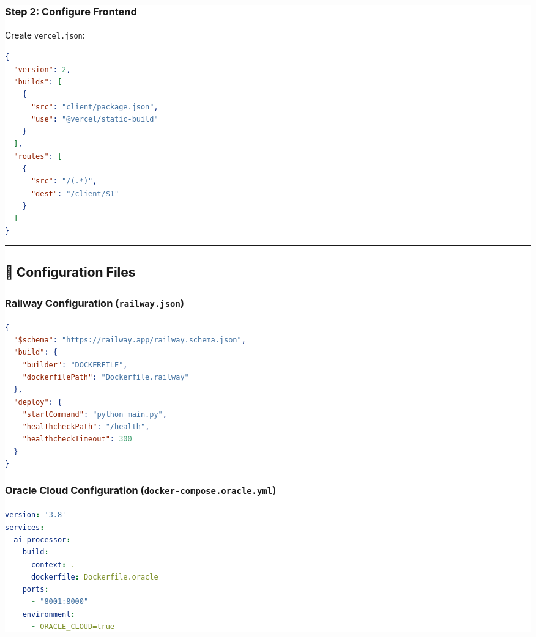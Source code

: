 ### Step 2: Configure Frontend
Create `vercel.json`:
```json
{
  "version": 2,
  "builds": [
    {
      "src": "client/package.json",
      "use": "@vercel/static-build"
    }
  ],
  "routes": [
    {
      "src": "/(.*)",
      "dest": "/client/$1"
    }
  ]
}
```

---

## 🔧 **Configuration Files**

### Railway Configuration (`railway.json`)
```json
{
  "$schema": "https://railway.app/railway.schema.json",
  "build": {
    "builder": "DOCKERFILE",
    "dockerfilePath": "Dockerfile.railway"
  },
  "deploy": {
    "startCommand": "python main.py",
    "healthcheckPath": "/health",
    "healthcheckTimeout": 300
  }
}
```

### Oracle Cloud Configuration (`docker-compose.oracle.yml`)
```yaml
version: '3.8'
services:
  ai-processor:
    build:
      context: .
      dockerfile: Dockerfile.oracle
    ports:
      - "8001:8000"
    environment:
      - ORACLE_CLOUD=true
```
